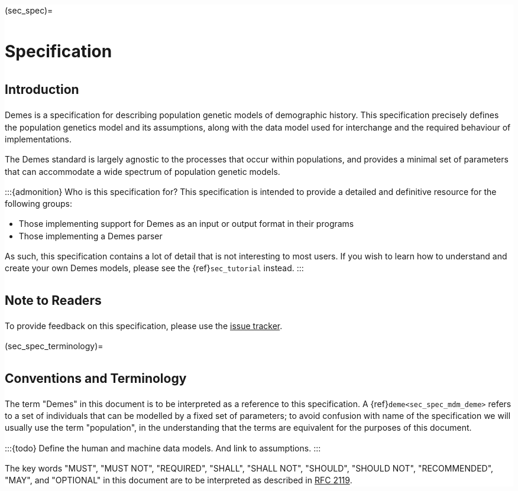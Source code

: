 (sec_spec)=

# Specification


## Introduction

Demes is a specification for describing population genetic models
of demographic history. This specification precisely defines the
population genetics model and its assumptions, along with
the data model used for interchange and the required behaviour
of implementations.

The Demes standard is largely agnostic to the processes that occur
within populations, and provides a minimal set of parameters that
can accommodate a wide spectrum of population genetic models.


:::{admonition} Who is this specification for?
This specification is intended to provide a detailed and definitive resource
for the following groups:

- Those implementing support for Demes as an input or output format in their programs
- Those implementing a Demes parser

As such, this specification contains a lot of detail that is not
interesting to most users.
If you wish to learn how to understand and create your own
Demes models, please see the {ref}`sec_tutorial` instead.
:::

## Note to Readers

To provide feedback on this specification, please use the
[issue tracker](https://github.com/popsim-consortium/demes-spec/issues).


(sec_spec_terminology)=

## Conventions and Terminology

The term "Demes" in this document is to be interpreted as a
reference to this specification. A {ref}`deme<sec_spec_mdm_deme>`
refers to a set of individuals that can be modelled by a fixed
set of parameters; to avoid confusion with name of the specification
we will usually use the term "population", in the understanding that
the terms are equivalent for the purposes of this document.

:::{todo}
Define the human and machine data models. And link to assumptions.
:::

The key words "MUST", "MUST NOT", "REQUIRED", "SHALL", "SHALL NOT", "SHOULD",
"SHOULD NOT", "RECOMMENDED", "MAY", and "OPTIONAL" in this document are to be
interpreted as described in [RFC 2119](https://datatracker.ietf.org/doc/html/rfc2119).
